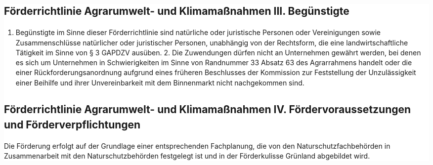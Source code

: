 

## Förderrichtlinie Agrarumwelt- und Klimamaßnahmen III. Begünstigte

1. Begünstigte im Sinne dieser Förderrichtlinie sind natürliche oder juristische Personen oder Vereinigungen sowie Zusammenschlüsse natürlicher oder juristischer Personen, unabhängig von der Rechtsform, die eine landwirtschaftliche Tätigkeit im Sinne von § 3 GAPDZV ausüben. 2. Die Zuwendungen dürfen nicht an Unternehmen gewährt werden, bei denen es sich um Unternehmen in Schwierigkeiten im Sinne von Randnummer 33 Absatz 63 des Agrarrahmens handelt oder die einer Rückforderungsanordnung aufgrund eines früheren Beschlusses der Kommission zur Feststellung der Unzulässigkeit einer Beihilfe und ihrer Unvereinbarkeit mit dem Binnenmarkt nicht nachgekommen sind. 
## Förderrichtlinie Agrarumwelt- und Klimamaßnahmen IV. Fördervoraussetzungen und Förderverpflichtungen

Die Förderung erfolgt auf der Grundlage einer entsprechenden Fachplanung, die von den Naturschutzfachbehörden in Zusammenarbeit mit den Naturschutzbehörden festgelegt ist und in der Förderkulisse Grünland abgebildet wird.
